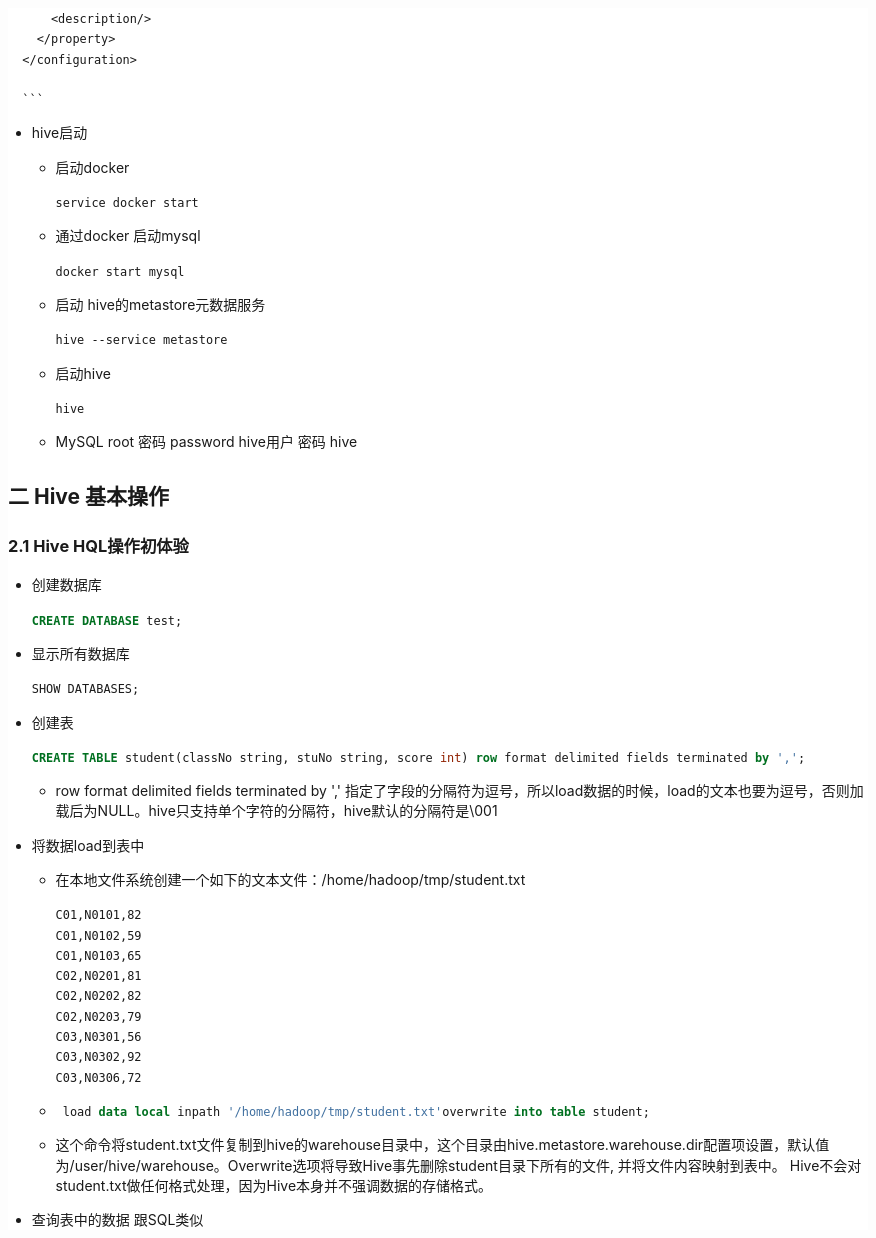           <description/>
        </property>
      </configuration>

      ```
- hive启动

  - 启动docker

    ```service docker start```
  - 通过docker 启动mysql

    ```docker start mysql```
  - 启动 hive的metastore元数据服务

    ```hive --service metastore```
  - 启动hive

    ```hive```
  - MySQL root 密码 password         hive用户 密码 hive

## 二 Hive 基本操作

### 2.1 Hive HQL操作初体验

- 创建数据库

  ```sql
  CREATE DATABASE test;
  ```
- 显示所有数据库

  ```sql
  SHOW DATABASES;
  ```
- 创建表

  ```sql
  CREATE TABLE student(classNo string, stuNo string, score int) row format delimited fields terminated by ',';
  ```

  - row format delimited fields terminated by ','  指定了字段的分隔符为逗号，所以load数据的时候，load的文本也要为逗号，否则加载后为NULL。hive只支持单个字符的分隔符，hive默认的分隔符是\001
- 将数据load到表中

  - 在本地文件系统创建一个如下的文本文件：/home/hadoop/tmp/student.txt

    ```
    C01,N0101,82
    C01,N0102,59
    C01,N0103,65
    C02,N0201,81
    C02,N0202,82
    C02,N0203,79
    C03,N0301,56
    C03,N0302,92
    C03,N0306,72
    ```
  - ```sql
     load data local inpath '/home/hadoop/tmp/student.txt'overwrite into table student;
    ```
  - 这个命令将student.txt文件复制到hive的warehouse目录中，这个目录由hive.metastore.warehouse.dir配置项设置，默认值为/user/hive/warehouse。Overwrite选项将导致Hive事先删除student目录下所有的文件, 并将文件内容映射到表中。
    Hive不会对student.txt做任何格式处理，因为Hive本身并不强调数据的存储格式。
- 查询表中的数据 跟SQL类似
